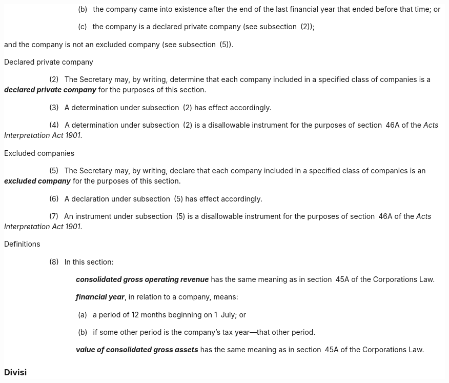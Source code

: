                      (b)  the company came into existence after the end of the last financial year that ended before that time; or

                     (c)  the company is a declared private company (see subsection (2));

and the company is not an excluded company (see subsection (5)).

Declared private company

             (2)  The Secretary may, by writing, determine that each company included in a specified class of companies is a **_declared private company_** for the purposes of this section.

             (3)  A determination under subsection (2) has effect accordingly.

             (4)  A determination under subsection (2) is a disallowable instrument for the purposes of section 46A of the _Acts Interpretation Act 1901_.

Excluded companies

             (5)  The Secretary may, by writing, declare that each company included in a specified class of companies is an **_excluded company_** for the purposes of this section.

             (6)  A declaration under subsection (5) has effect accordingly.

             (7)  An instrument under subsection (5) is a disallowable instrument for the purposes of section 46A of the _Acts Interpretation Act 1901_.

Definitions

             (8)  In this section:

                    <a name="consolid-gross-operating-revenu"></a>**_consolidated gross operating revenue_** has the same meaning as in section 45A of the Corporations Law.

                    <a name="financi-year"></a>**_financial year_**, in relation to a company, means:

                     (a)  a period of 12 months beginning on 1 July; or

                     (b)  if some other period is the company’s tax year—that other period.

                    <a name="valu-consolid-gross-asset"></a>**_value of consolidated gross assets_** has the same meaning as in section 45A of the Corporations Law.

### Divisi